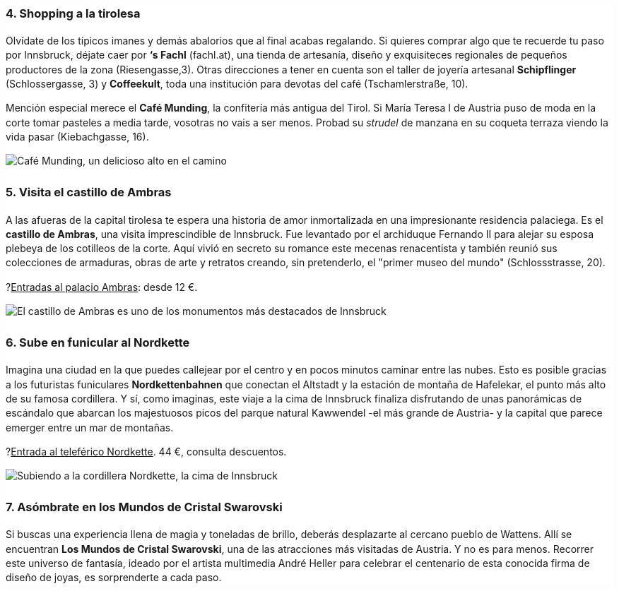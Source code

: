 ### 4\. Shopping a la tirolesa

Olvídate de los típicos imanes y demás abalorios que al final acabas regalando. Si 
quieres comprar algo que te recuerde tu paso por Innsbruck, déjate caer por **‘s Fachl** 
(fachl.at), una tienda de artesanía, diseño y exquisiteces regionales de pequeños 
productores de la zona (Riesengasse,3). Otras direcciones a tener en cuenta son el 
taller de joyería artesanal **Schipflinger** (Schlossergasse, 3) y **Coffeekult**, toda 
una institución para devotas del café (Tschamlerstraße, 10). 

Mención especial merece el **Café Munding**, la confitería más antigua del Tirol. Si 
María Teresa I de Austria​ puso de moda en la corte tomar pasteles a media tarde, 
vosotras no vais a ser menos. Probad su _strudel_ de manzana en su coqueta terraza 
viendo la vida pasar (Kiebachgasse, 16). 

![Café Munding, un delicioso alto en el camino](https://fotos.etheriamagazine.com/2023/10/que-ver-innsbruck-Munding.jpg "Café Munding, un delicioso alto en el camino. © Alícia Bea")

### 5\. Visita el castillo de Ambras   

A las afueras de la capital tirolesa te espera una historia de amor inmortalizada en una 
impresionante residencia palaciega. Es el **castillo de Ambras**, una visita 
imprescindible de Innsbruck. Fue levantado por el archiduque Fernando II para alejar su 
esposa plebeya de los cotilleos de la corte. Aquí vivió en secreto su romance este 
mecenas renacentista y también reunió sus colecciones de armaduras, obras de arte y 
retratos creando, sin pretenderlo, el "primer museo del mundo" (Schlossstrasse, 20). 

?[Entradas al palacio 
Ambras](https://www.civitatis.com/es/innsbruck/entrada-palacio-ambras/?aid=10211): desde 
12 €. 

![El castillo de Ambras es uno de los monumentos más destacados de Innsbruck](https://fotos.etheriamagazine.com/2023/10/que-ver-innsbruck-Ambras.jpg "El castillo de Ambras es uno de los monumentos más destacados de Innsbruck. © Alícia Bea")

### 6\. Sube en funicular al Nordkette

Imagina una ciudad en la que puedes callejear por el centro y en pocos minutos caminar 
entre las nubes. Esto es posible gracias a los futuristas funiculares 
**Nordkettenbahnen** que conectan el Altstadt y la estación de montaña de Hafelekar, el 
punto más alto de su famosa cordillera. Y sí, como imaginas, este viaje a la cima de 
Innsbruck finaliza disfrutando de unas panorámicas de escándalo que abarcan los 
majestuosos picos del parque natural Kawwendel -el más grande de Austria- y la capital 
que parece emerger entre un mar de montañas. 

?[Entrada al teleférico 
Nordkette](https://www.civitatis.com/es/innsbruck/entrada-teleferico-nordkette/). 44 €, 
consulta descuentos. 

![Subiendo a la cordillera Nordkette, la cima de Innsbruck](https://fotos.etheriamagazine.com/2023/10/que-ver-innsbruck-Nordkette.jpg "Subiendo a la cordillera Nordkette, la cima de Innsbruck. © Alícia Bea")

### 7\. Asómbrate en los Mundos de Cristal Swarovski

Si buscas una experiencia llena de magia y toneladas de brillo, deberás desplazarte al 
cercano pueblo de Wattens. Allí se encuentran **Los Mundos de Cristal Swarovski**, una 
de las atracciones más visitadas de Austria. Y no es para menos. Recorrer este universo 
de fantasía, ideado por el artista multimedia André Heller para celebrar el centenario 
de esta conocida firma de diseño de joyas, es sorprenderte a cada paso. 
